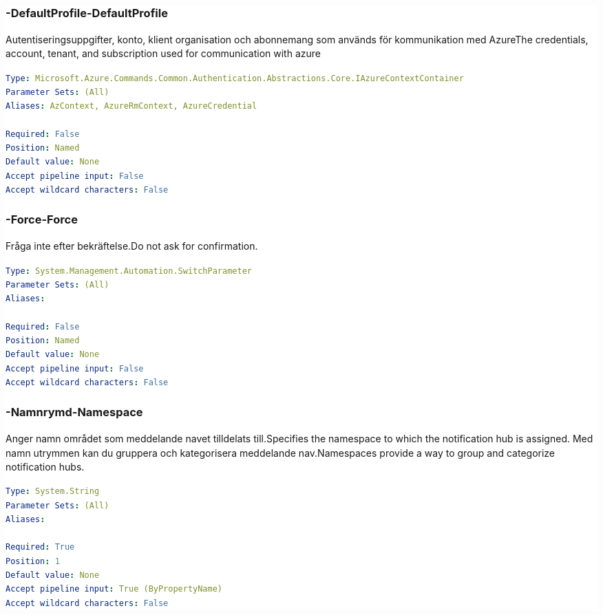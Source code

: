 ### <span data-ttu-id="7899f-121">-DefaultProfile</span><span class="sxs-lookup"><span data-stu-id="7899f-121">-DefaultProfile</span></span>
<span data-ttu-id="7899f-122">Autentiseringsuppgifter, konto, klient organisation och abonnemang som används för kommunikation med Azure</span><span class="sxs-lookup"><span data-stu-id="7899f-122">The credentials, account, tenant, and subscription used for communication with azure</span></span>

```yaml
Type: Microsoft.Azure.Commands.Common.Authentication.Abstractions.Core.IAzureContextContainer
Parameter Sets: (All)
Aliases: AzContext, AzureRmContext, AzureCredential

Required: False
Position: Named
Default value: None
Accept pipeline input: False
Accept wildcard characters: False
```

### <span data-ttu-id="7899f-123">-Force</span><span class="sxs-lookup"><span data-stu-id="7899f-123">-Force</span></span>
<span data-ttu-id="7899f-124">Fråga inte efter bekräftelse.</span><span class="sxs-lookup"><span data-stu-id="7899f-124">Do not ask for confirmation.</span></span>

```yaml
Type: System.Management.Automation.SwitchParameter
Parameter Sets: (All)
Aliases:

Required: False
Position: Named
Default value: None
Accept pipeline input: False
Accept wildcard characters: False
```

### <span data-ttu-id="7899f-125">-Namnrymd</span><span class="sxs-lookup"><span data-stu-id="7899f-125">-Namespace</span></span>
<span data-ttu-id="7899f-126">Anger namn området som meddelande navet tilldelats till.</span><span class="sxs-lookup"><span data-stu-id="7899f-126">Specifies the namespace to which the notification hub is assigned.</span></span>
<span data-ttu-id="7899f-127">Med namn utrymmen kan du gruppera och kategorisera meddelande nav.</span><span class="sxs-lookup"><span data-stu-id="7899f-127">Namespaces provide a way to group and categorize notification hubs.</span></span>

```yaml
Type: System.String
Parameter Sets: (All)
Aliases:

Required: True
Position: 1
Default value: None
Accept pipeline input: True (ByPropertyName)
Accept wildcard characters: False
```
